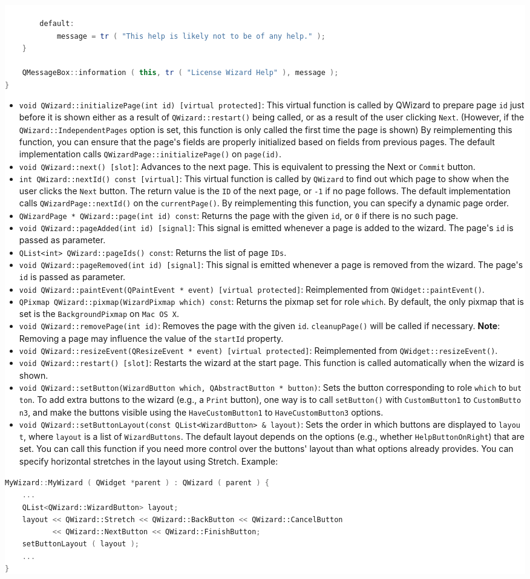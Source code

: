 ``` cpp
​
        default:
            message = tr ( "This help is likely not to be of any help." );
    }
​
    QMessageBox::information ( this, tr ( "License Wizard Help" ), message );
}
```

- `void QWizard::initializePage(int id) [virtual protected]`: This virtual function is called by QWizard to prepare page `id` just before it is shown either as a result of `QWizard::restart()` being called, or as a result of the user clicking `Next`. (However, if the `QWizard::IndependentPages` option is set, this function is only called the first time the page is shown) By reimplementing this function, you can ensure that the page's fields are properly initialized based on fields from previous pages. The default implementation calls `QWizardPage::initializePage()` on `page(id)`.
- `void QWizard::next() [slot]`: Advances to the next page. This is equivalent to pressing the Next or `Commit` button.
- `int QWizard::nextId() const [virtual]`: This virtual function is called by `QWizard` to find out which page to show when the user clicks the `Next` button. The return value is the `ID` of the next page, or `-1` if no page follows. The default implementation calls `QWizardPage::nextId()` on the `currentPage()`. By reimplementing this function, you can specify a dynamic page order.
- `QWizardPage * QWizard::page(int id) const`: Returns the page with the given `id`, or `0` if there is no such page.
- `void QWizard::pageAdded(int id) [signal]`: This signal is emitted whenever a page is added to the wizard. The page's `id` is passed as parameter.
- `QList<int> QWizard::pageIds() const`: Returns the list of page `IDs`.
- `void QWizard::pageRemoved(int id) [signal]`: This signal is emitted whenever a page is removed from the wizard. The page's `id` is passed as parameter.
- `void QWizard::paintEvent(QPaintEvent * event) [virtual protected]`: Reimplemented from `QWidget::paintEvent()`.
- `QPixmap QWizard::pixmap(WizardPixmap which) const`: Returns the pixmap set for role `which`. By default, the only pixmap that is set is the `BackgroundPixmap` on `Mac OS X`.
- `void QWizard::removePage(int id)`: Removes the page with the given `id`. `cleanupPage()` will be called if necessary. **Note**: Removing a page may influence the value of the `startId` property.
- `void QWizard::resizeEvent(QResizeEvent * event) [virtual protected]`: Reimplemented from `QWidget::resizeEvent()`.
- `void QWizard::restart() [slot]`: Restarts the wizard at the start page. This function is called automatically when the wizard is shown.
- `void QWizard::setButton(WizardButton which, QAbstractButton * button)`: Sets the button corresponding to role `which` to `button`. To add extra buttons to the wizard (e.g., a `Print` button), one way is to call `setButton()` with `CustomButton1` to `CustomButton3`, and make the buttons visible using the `HaveCustomButton1` to `HaveCustomButton3` options.
- `void QWizard::setButtonLayout(const QList<WizardButton> & layout)`: Sets the order in which buttons are displayed to `layout`, where `layout` is a list of `WizardButtons`. The default layout depends on the options (e.g., whether `HelpButtonOnRight`) that are set. You can call this function if you need more control over the buttons' layout than what options already provides. You can specify horizontal stretches in the layout using Stretch. Example:

``` cpp
MyWizard::MyWizard ( QWidget *parent ) : QWizard ( parent ) {
    ...
    QList<QWizard::WizardButton> layout;
    layout << QWizard::Stretch << QWizard::BackButton << QWizard::CancelButton
           << QWizard::NextButton << QWizard::FinishButton;
    setButtonLayout ( layout );
    ...
}
```
